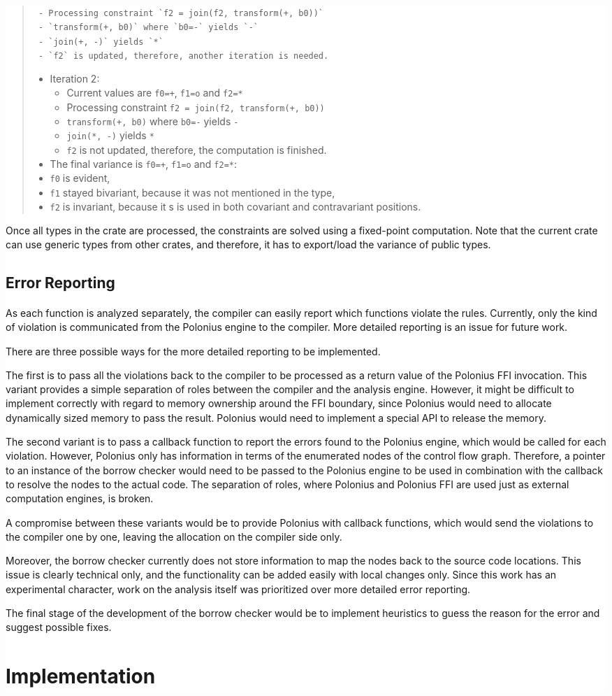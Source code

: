 >      - Processing constraint `f2 = join(f2, transform(+, b0))`
>      - `transform(+, b0)` where `b0=-` yields `-`
>      - `join(+, -)` yields `*`
>      - `f2` is updated, therefore, another iteration is needed.
>  - Iteration 2:
>      - Current values are `f0=+`, `f1=o` and `f2=*`
>      - Processing constraint `f2 = join(f2, transform(+, b0))`
>      - `transform(+, b0)` where `b0=-` yields `-`
>      - `join(*, -)` yields `*`
>      - `f2` is not updated, therefore, the computation is finished.
> - The final variance is `f0=+`, `f1=o` and `f2=*`:
>  - `f0` is evident,
>  - `f1` stayed bivariant, because it was not mentioned in the type,
>  - `f2` is invariant, because it s is used in both covariant and contravariant positions.

Once all types in the crate are processed, the constraints are solved using a fixed-point computation. Note that the current crate can use generic types from other crates, and therefore, it has to export/load the variance of public types.

## Error Reporting

As each function is analyzed separately, the compiler can easily report which functions violate the rules. Currently, only the kind of violation is communicated from the Polonius engine to the compiler. More detailed reporting is an issue for future work.

There are three possible ways for the more detailed reporting to be implemented.

The first is to pass all the violations back to the compiler to be processed as a return value of the Polonius FFI invocation. This variant provides a simple separation of roles between the compiler and the analysis engine. However, it might be difficult to implement correctly with regard to memory ownership around the FFI boundary, since Polonius would need to allocate dynamically sized memory to pass the result. Polonius would need to implement a special API to release the memory.

The second variant is to pass a callback function to report the errors found to the Polonius engine, which would be called for each violation. However, Polonius only has information in terms of the enumerated nodes of the control flow graph. Therefore, a pointer to an instance of the borrow checker would need to be passed to the Polonius engine to be used in combination with the callback to resolve the nodes to the actual code. The separation of roles, where Polonius and Polonius FFI are used just as external computation engines, is broken.

A compromise between these variants would be to provide Polonius with callback functions, which would send the violations to the compiler one by one, leaving the allocation on the compiler side only.

Moreover, the borrow checker currently does not store information to map the nodes back to the source code locations. This issue is clearly technical only, and the functionality can be added easily with local changes only. Since this work has an experimental character, work on the analysis itself was prioritized over more detailed error reporting.

The final stage of the development of the borrow checker would be to implement heuristics to guess the reason for the error and suggest possible fixes.

# Implementation
